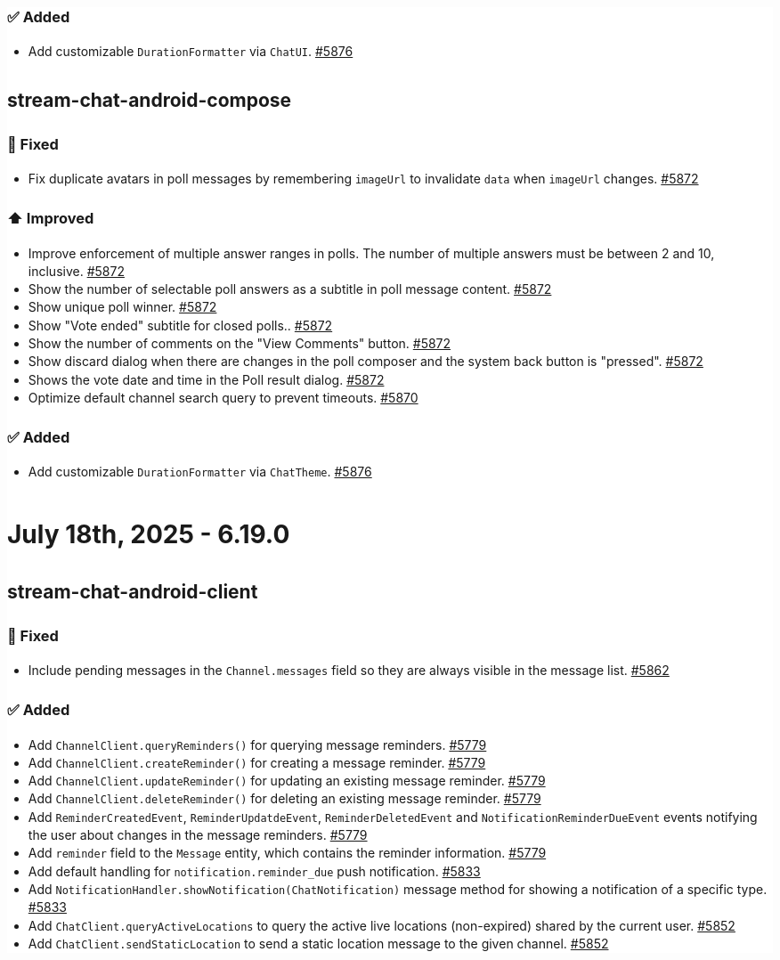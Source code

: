 ### ✅ Added
- Add customizable `DurationFormatter` via `ChatUI`. [#5876](https://github.com/GetStream/stream-chat-android/pull/5876)

## stream-chat-android-compose
### 🐞 Fixed
- Fix duplicate avatars in poll messages by remembering `imageUrl` to invalidate `data` when `imageUrl` changes. [#5872](https://github.com/GetStream/stream-chat-android/pull/5872)

### ⬆️ Improved
- Improve enforcement of multiple answer ranges in polls. The number of multiple answers must be between 2 and 10, inclusive. [#5872](https://github.com/GetStream/stream-chat-android/pull/5872)
- Show the number of selectable poll answers as a subtitle in poll message content. [#5872](https://github.com/GetStream/stream-chat-android/pull/5872)
- Show unique poll winner. [#5872](https://github.com/GetStream/stream-chat-android/pull/5872)
- Show "Vote ended" subtitle for closed polls.. [#5872](https://github.com/GetStream/stream-chat-android/pull/5872)
- Show the number of comments on the "View Comments" button. [#5872](https://github.com/GetStream/stream-chat-android/pull/5872)
- Show discard dialog when there are changes in the poll composer and the system back button is "pressed". [#5872](https://github.com/GetStream/stream-chat-android/pull/5872)
- Shows the vote date and time in the Poll result dialog. [#5872](https://github.com/GetStream/stream-chat-android/pull/5872)
- Optimize default channel search query to prevent timeouts. [#5870](https://github.com/GetStream/stream-chat-android/pull/5870)

### ✅ Added
- Add customizable `DurationFormatter` via `ChatTheme`. [#5876](https://github.com/GetStream/stream-chat-android/pull/5876)

# July 18th, 2025 - 6.19.0
## stream-chat-android-client
### 🐞 Fixed
- Include pending messages in the `Channel.messages` field so they are always visible in the message list. [#5862](https://github.com/GetStream/stream-chat-android/pull/5862)

### ✅ Added
- Add `ChannelClient.queryReminders()` for querying message reminders. [#5779](https://github.com/GetStream/stream-chat-android/pull/5779)
- Add `ChannelClient.createReminder()` for creating a message reminder. [#5779](https://github.com/GetStream/stream-chat-android/pull/5779)
- Add `ChannelClient.updateReminder()` for updating an existing message reminder. [#5779](https://github.com/GetStream/stream-chat-android/pull/5779)
- Add `ChannelClient.deleteReminder()` for deleting an existing message reminder. [#5779](https://github.com/GetStream/stream-chat-android/pull/5779)
- Add `ReminderCreatedEvent`, `ReminderUpdatdeEvent`, `ReminderDeletedEvent` and `NotificationReminderDueEvent` events notifying the user about changes in the message reminders. [#5779](https://github.com/GetStream/stream-chat-android/pull/5779)
- Add `reminder` field to the `Message` entity, which contains the reminder information. [#5779](https://github.com/GetStream/stream-chat-android/pull/5779)
- Add default handling for `notification.reminder_due` push notification. [#5833](https://github.com/GetStream/stream-chat-android/pull/5833)
- Add `NotificationHandler.showNotification(ChatNotification)` message method for showing a notification of a specific type. [#5833](https://github.com/GetStream/stream-chat-android/pull/5833)
- Add `ChatClient.queryActiveLocations` to query the active live locations (non-expired) shared by the current user. [#5852](https://github.com/GetStream/stream-chat-android/pull/5852)
- Add `ChatClient.sendStaticLocation` to send a static location message to the given channel. [#5852](https://github.com/GetStream/stream-chat-android/pull/5852)